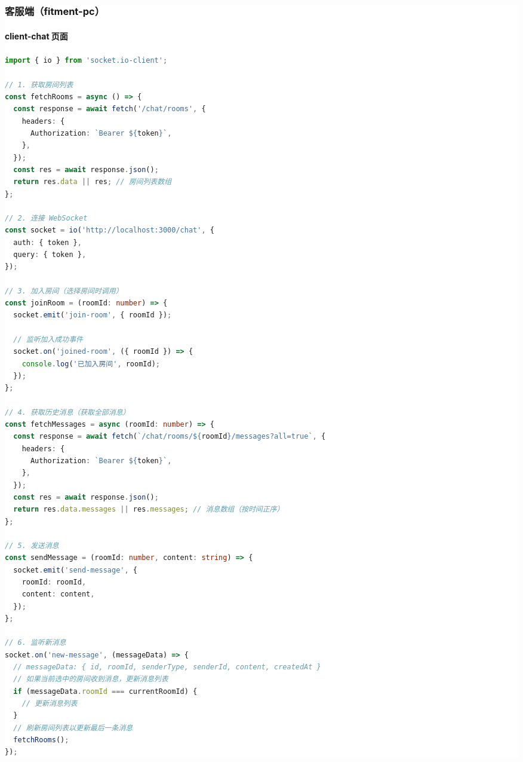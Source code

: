 ### 客服端（fitment-pc）

#### client-chat 页面

```typescript
import { io } from 'socket.io-client';

// 1. 获取房间列表
const fetchRooms = async () => {
  const response = await fetch('/chat/rooms', {
    headers: {
      Authorization: `Bearer ${token}`,
    },
  });
  const res = await response.json();
  return res.data || res; // 房间列表数组
};

// 2. 连接 WebSocket
const socket = io('http://localhost:3000/chat', {
  auth: { token },
  query: { token },
});

// 3. 加入房间（选择房间时调用）
const joinRoom = (roomId: number) => {
  socket.emit('join-room', { roomId });

  // 监听加入成功事件
  socket.on('joined-room', ({ roomId }) => {
    console.log('已加入房间', roomId);
  });
};

// 4. 获取历史消息（获取全部消息）
const fetchMessages = async (roomId: number) => {
  const response = await fetch(`/chat/rooms/${roomId}/messages?all=true`, {
    headers: {
      Authorization: `Bearer ${token}`,
    },
  });
  const res = await response.json();
  return res.data.messages || res.messages; // 消息数组（按时间正序）
};

// 5. 发送消息
const sendMessage = (roomId: number, content: string) => {
  socket.emit('send-message', {
    roomId: roomId,
    content: content,
  });
};

// 6. 监听新消息
socket.on('new-message', (messageData) => {
  // messageData: { id, roomId, senderType, senderId, content, createdAt }
  // 如果当前选中的房间收到消息，更新消息列表
  if (messageData.roomId === currentRoomId) {
    // 更新消息列表
  }
  // 刷新房间列表以更新最后一条消息
  fetchRooms();
});

```